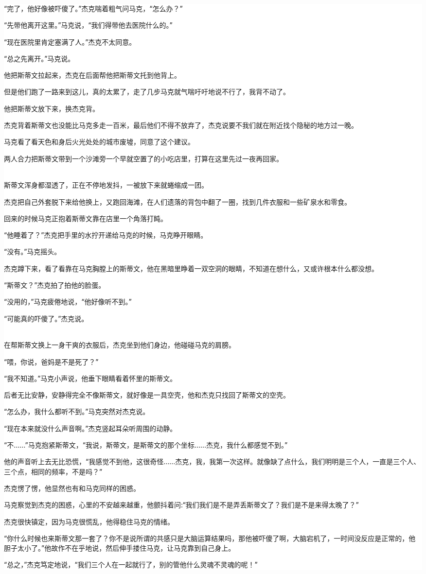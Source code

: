 “完了，他好像被吓傻了。”杰克喘着粗气问马克，“怎么办？”

“先带他离开这里。”马克说，“我们得带他去医院什么的。”

“现在医院里肯定塞满了人。”杰克不太同意。

“总之先离开。”马克说。

他把斯蒂文拉起来，杰克在后面帮他把斯蒂文托到他背上。

但是他们跑了一路来到这儿，真的太累了，走了几步马克就气喘吁吁地说不行了，我背不动了。

他把斯蒂文放下来，换杰克背。

杰克背着斯蒂文也没能比马克多走一百米，最后他们不得不放弃了，杰克说要不我们就在附近找个隐秘的地方过一晚。

马克看了看天色和身后火光处处的城市废墟，同意了这个建议。

两人合力把斯蒂文带到一个沙滩旁一个早就空置了的小吃店里，打算在这里先过一夜再回家。
<br><br/>

斯蒂文浑身都湿透了，正在不停地发抖，一被放下来就蜷缩成一团。

杰克把自己外套脱下来给他换上，又跑回海滩，在人们遗落的背包中翻了一圈，找到几件衣服和一些矿泉水和零食。

回来的时候马克正抱着斯蒂文靠在店里一个角落打盹。

“他睡着了？”杰克把手里的水拧开递给马克的时候，马克睁开眼睛。

“没有。”马克摇头。

杰克蹲下来，看了看靠在马克胸膛上的斯蒂文，他在黑暗里睁着一双空洞的眼睛，不知道在想什么，又或许根本什么都没想。

“斯蒂文？”杰克拍了拍他的脸蛋。

“没用的，”马克疲倦地说，“他好像听不到。”

“可能真的吓傻了。”杰克说。
<br><br/>

在帮斯蒂文换上一身干爽的衣服后，杰克坐到他们身边，他碰碰马克的肩膀。

“喂，你说，爸妈是不是死了？”

“我不知道。”马克小声说，他垂下眼睛看着怀里的斯蒂文。

后者无比安静，安静得完全不像斯蒂文，就好像是一具空壳，他和杰克只找回了斯蒂文的空壳。

“怎么办，我什么都听不到。”马克突然对杰克说。

“现在本来就没什么声音啊。”杰克竖起耳朵听周围的动静。

“不……”马克抱紧斯蒂文，“我说，斯蒂文，是斯蒂文的那个坐标……杰克，我什么都感觉不到。”

他的声音听上去无比恐慌，“我感觉不到他，这很奇怪……杰克，我，我第一次这样。就像缺了点什么，我们明明是三个人，一直是三个人、三个点，相同的频率，不是吗？”

杰克愣了愣，他显然也有和马克同样的困惑。

马克察觉到杰克的困惑，心里的不安越来越重，他颤抖着问:“我们我们是不是弄丢斯蒂文了？我们是不是来得太晚了？”

杰克很快镇定，因为马克很慌乱，他得稳住马克的情绪。

“你什么时候也来斯蒂文那一套了？你不是说所谓的共感只是大脑运算结果吗，那他被吓傻了啊，大脑宕机了，一时间没反应是正常的，他胆子太小了。”他故作不在乎地说，然后伸手搂住马克，让马克靠到自己身上。

“总之，”杰克笃定地说，“我们三个人在一起就行了，别的管他什么灵魂不灵魂的呢！”
